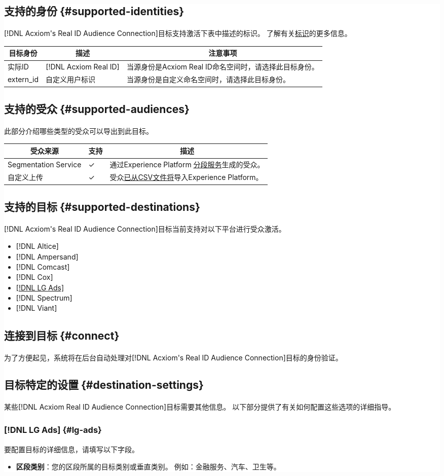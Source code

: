 
## 支持的身份 {#supported-identities}

[!DNL Acxiom's Real ID Audience Connection]目标支持激活下表中描述的标识。 了解有关[标识](https://experienceleague.adobe.com/zh-hans/docs/experience-platform/identity/features/namespaces)的更多信息。

| 目标身份 | 描述 | 注意事项 |
|---------------|----------------|----------------|
| 实际ID | [!DNL Acxiom Real ID] | 当源身份是Acxiom Real ID命名空间时，请选择此目标身份。 |
| extern_id | 自定义用户标识 | 当源身份是自定义命名空间时，请选择此目标身份。 |

## 支持的受众 {#supported-audiences}

此部分介绍哪些类型的受众可以导出到此目标。

| 受众来源 | 支持 | 描述 |
|---------------|----------------|----------------|
| Segmentation Service | ✓ | 通过Experience Platform [分段服务](https://experienceleague.adobe.com/zh-hans/docs/experience-platform/segmentation/home)生成的受众。 |
| 自定义上传 | ✓ | 受众[已从CSV文件将](https://experienceleague.adobe.com/zh-hans/docs/experience-platform/segmentation/ui/audience-portal#import-audience)导入Experience Platform。 |


## 支持的目标 {#supported-destinations}

[!DNL Acxiom's Real ID Audience Connection]目标当前支持对以下平台进行受众激活。

* [!DNL Altice]
* [!DNL Ampersand]
* [!DNL Comcast]
* [!DNL Cox]
* [[!DNL LG Ads]](#lg-ads)
* [!DNL Spectrum]
* [!DNL Viant]

## 连接到目标 {#connect}

为了方便起见，系统将在后台自动处理对[!DNL Acxiom's Real ID Audience Connection]目标的身份验证。

## 目标特定的设置 {#destination-settings}

某些[!DNL Acxiom Real ID Audience Connection]目标需要其他信息。 以下部分提供了有关如何配置这些选项的详细指导。

### [!DNL LG Ads] {#lg-ads}

要配置目标的详细信息，请填写以下字段。

* **区段类别**：您的区段所属的目标类别或垂直类别。 例如：金融服务、汽车、卫生等。
